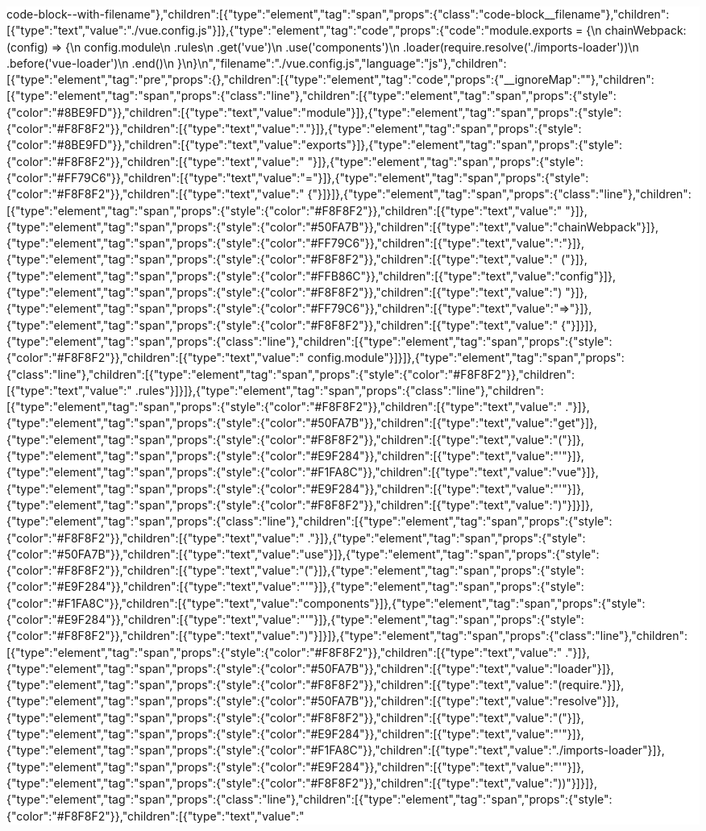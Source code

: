 code-block--with-filename"},"children":[{"type":"element","tag":"span","props":{"class":"code-block__filename"},"children":[{"type":"text","value":"./vue.config.js"}]},{"type":"element","tag":"code","props":{"code":"module.exports = {\n  chainWebpack: (config) => {\n    config.module\n      .rules\n      .get('vue')\n      .use('components')\n      .loader(require.resolve('./imports-loader'))\n      .before('vue-loader')\n      .end()\n  }\n}\n","filename":"./vue.config.js","language":"js"},"children":[{"type":"element","tag":"pre","props":{},"children":[{"type":"element","tag":"code","props":{"__ignoreMap":""},"children":[{"type":"element","tag":"span","props":{"class":"line"},"children":[{"type":"element","tag":"span","props":{"style":{"color":"#8BE9FD"}},"children":[{"type":"text","value":"module"}]},{"type":"element","tag":"span","props":{"style":{"color":"#F8F8F2"}},"children":[{"type":"text","value":"."}]},{"type":"element","tag":"span","props":{"style":{"color":"#8BE9FD"}},"children":[{"type":"text","value":"exports"}]},{"type":"element","tag":"span","props":{"style":{"color":"#F8F8F2"}},"children":[{"type":"text","value":" "}]},{"type":"element","tag":"span","props":{"style":{"color":"#FF79C6"}},"children":[{"type":"text","value":"="}]},{"type":"element","tag":"span","props":{"style":{"color":"#F8F8F2"}},"children":[{"type":"text","value":" {"}]}]},{"type":"element","tag":"span","props":{"class":"line"},"children":[{"type":"element","tag":"span","props":{"style":{"color":"#F8F8F2"}},"children":[{"type":"text","value":"  "}]},{"type":"element","tag":"span","props":{"style":{"color":"#50FA7B"}},"children":[{"type":"text","value":"chainWebpack"}]},{"type":"element","tag":"span","props":{"style":{"color":"#FF79C6"}},"children":[{"type":"text","value":":"}]},{"type":"element","tag":"span","props":{"style":{"color":"#F8F8F2"}},"children":[{"type":"text","value":" ("}]},{"type":"element","tag":"span","props":{"style":{"color":"#FFB86C"}},"children":[{"type":"text","value":"config"}]},{"type":"element","tag":"span","props":{"style":{"color":"#F8F8F2"}},"children":[{"type":"text","value":") "}]},{"type":"element","tag":"span","props":{"style":{"color":"#FF79C6"}},"children":[{"type":"text","value":"=>"}]},{"type":"element","tag":"span","props":{"style":{"color":"#F8F8F2"}},"children":[{"type":"text","value":" {"}]}]},{"type":"element","tag":"span","props":{"class":"line"},"children":[{"type":"element","tag":"span","props":{"style":{"color":"#F8F8F2"}},"children":[{"type":"text","value":"    config.module"}]}]},{"type":"element","tag":"span","props":{"class":"line"},"children":[{"type":"element","tag":"span","props":{"style":{"color":"#F8F8F2"}},"children":[{"type":"text","value":"      .rules"}]}]},{"type":"element","tag":"span","props":{"class":"line"},"children":[{"type":"element","tag":"span","props":{"style":{"color":"#F8F8F2"}},"children":[{"type":"text","value":"      ."}]},{"type":"element","tag":"span","props":{"style":{"color":"#50FA7B"}},"children":[{"type":"text","value":"get"}]},{"type":"element","tag":"span","props":{"style":{"color":"#F8F8F2"}},"children":[{"type":"text","value":"("}]},{"type":"element","tag":"span","props":{"style":{"color":"#E9F284"}},"children":[{"type":"text","value":"'"}]},{"type":"element","tag":"span","props":{"style":{"color":"#F1FA8C"}},"children":[{"type":"text","value":"vue"}]},{"type":"element","tag":"span","props":{"style":{"color":"#E9F284"}},"children":[{"type":"text","value":"'"}]},{"type":"element","tag":"span","props":{"style":{"color":"#F8F8F2"}},"children":[{"type":"text","value":")"}]}]},{"type":"element","tag":"span","props":{"class":"line"},"children":[{"type":"element","tag":"span","props":{"style":{"color":"#F8F8F2"}},"children":[{"type":"text","value":"      ."}]},{"type":"element","tag":"span","props":{"style":{"color":"#50FA7B"}},"children":[{"type":"text","value":"use"}]},{"type":"element","tag":"span","props":{"style":{"color":"#F8F8F2"}},"children":[{"type":"text","value":"("}]},{"type":"element","tag":"span","props":{"style":{"color":"#E9F284"}},"children":[{"type":"text","value":"'"}]},{"type":"element","tag":"span","props":{"style":{"color":"#F1FA8C"}},"children":[{"type":"text","value":"components"}]},{"type":"element","tag":"span","props":{"style":{"color":"#E9F284"}},"children":[{"type":"text","value":"'"}]},{"type":"element","tag":"span","props":{"style":{"color":"#F8F8F2"}},"children":[{"type":"text","value":")"}]}]},{"type":"element","tag":"span","props":{"class":"line"},"children":[{"type":"element","tag":"span","props":{"style":{"color":"#F8F8F2"}},"children":[{"type":"text","value":"      ."}]},{"type":"element","tag":"span","props":{"style":{"color":"#50FA7B"}},"children":[{"type":"text","value":"loader"}]},{"type":"element","tag":"span","props":{"style":{"color":"#F8F8F2"}},"children":[{"type":"text","value":"(require."}]},{"type":"element","tag":"span","props":{"style":{"color":"#50FA7B"}},"children":[{"type":"text","value":"resolve"}]},{"type":"element","tag":"span","props":{"style":{"color":"#F8F8F2"}},"children":[{"type":"text","value":"("}]},{"type":"element","tag":"span","props":{"style":{"color":"#E9F284"}},"children":[{"type":"text","value":"'"}]},{"type":"element","tag":"span","props":{"style":{"color":"#F1FA8C"}},"children":[{"type":"text","value":"./imports-loader"}]},{"type":"element","tag":"span","props":{"style":{"color":"#E9F284"}},"children":[{"type":"text","value":"'"}]},{"type":"element","tag":"span","props":{"style":{"color":"#F8F8F2"}},"children":[{"type":"text","value":"))"}]}]},{"type":"element","tag":"span","props":{"class":"line"},"children":[{"type":"element","tag":"span","props":{"style":{"color":"#F8F8F2"}},"children":[{"type":"text","value":"